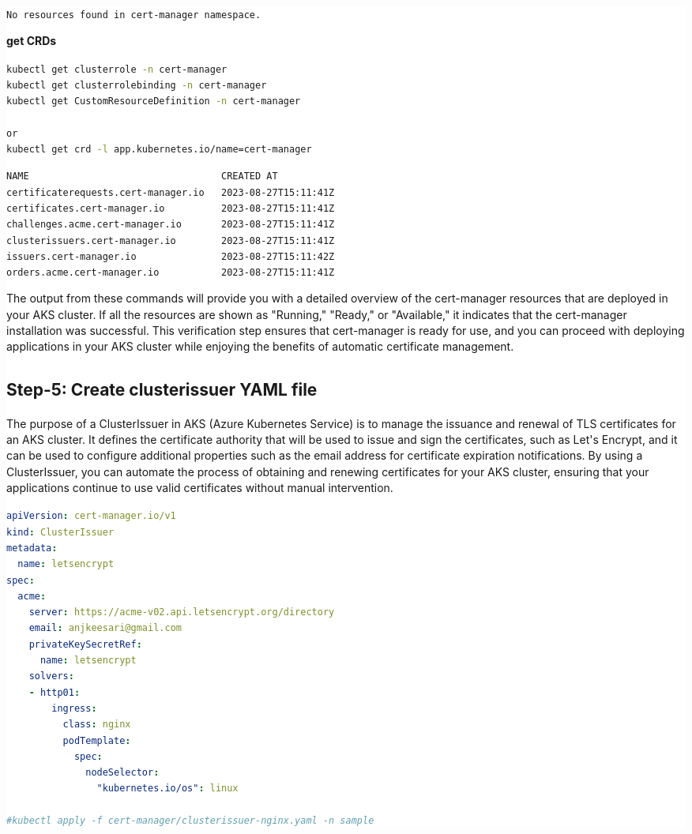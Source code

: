 ```
No resources found in cert-manager namespace.
```

**get CRDs**

``` sh
kubectl get clusterrole -n cert-manager
kubectl get clusterrolebinding -n cert-manager
kubectl get CustomResourceDefinition -n cert-manager

or
kubectl get crd -l app.kubernetes.io/name=cert-manager
```

```sh
NAME                                  CREATED AT
certificaterequests.cert-manager.io   2023-08-27T15:11:41Z
certificates.cert-manager.io          2023-08-27T15:11:41Z
challenges.acme.cert-manager.io       2023-08-27T15:11:41Z
clusterissuers.cert-manager.io        2023-08-27T15:11:41Z
issuers.cert-manager.io               2023-08-27T15:11:42Z
orders.acme.cert-manager.io           2023-08-27T15:11:41Z
```

The output from these commands will provide you with a detailed overview of the cert-manager resources that are deployed in your AKS cluster. If all the resources are shown as "Running," "Ready," or "Available," it indicates that the cert-manager installation was successful. This verification step ensures that cert-manager is ready for use, and you can proceed with deploying applications in your AKS cluster while enjoying the benefits of automatic certificate management.



## Step-5: Create clusterissuer YAML file

The purpose of a ClusterIssuer in AKS (Azure Kubernetes Service) is to manage the issuance and renewal of TLS certificates for an AKS cluster. It defines the certificate authority that will be used to issue and sign the certificates, such as Let's Encrypt, and it can be used to configure additional properties such as the email address for certificate expiration notifications. By using a ClusterIssuer, you can automate the process of obtaining and renewing certificates for your AKS cluster, ensuring that your applications continue to use valid certificates without manual intervention.

``` yaml title="clusterissuer.yaml"
apiVersion: cert-manager.io/v1
kind: ClusterIssuer
metadata:
  name: letsencrypt
spec:
  acme:
    server: https://acme-v02.api.letsencrypt.org/directory
    email: anjkeesari@gmail.com
    privateKeySecretRef:
      name: letsencrypt
    solvers:
    - http01:
        ingress:
          class: nginx
          podTemplate:
            spec:
              nodeSelector:
                "kubernetes.io/os": linux

#kubectl apply -f cert-manager/clusterissuer-nginx.yaml -n sample
```
